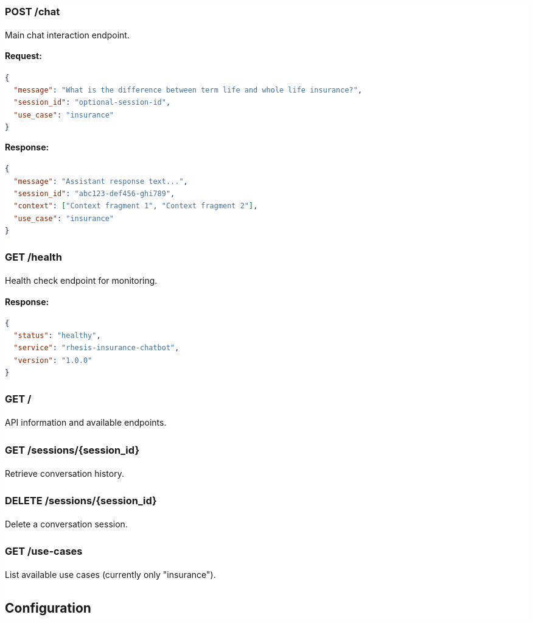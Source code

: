 ### POST /chat

Main chat interaction endpoint.

**Request:**
```json
{
  "message": "What is the difference between term life and whole life insurance?",
  "session_id": "optional-session-id",
  "use_case": "insurance"
}
```

**Response:**
```json
{
  "message": "Assistant response text...",
  "session_id": "abc123-def456-ghi789",
  "context": ["Context fragment 1", "Context fragment 2"],
  "use_case": "insurance"
}
```

### GET /health

Health check endpoint for monitoring.

**Response:**
```json
{
  "status": "healthy",
  "service": "rhesis-insurance-chatbot",
  "version": "1.0.0"
}
```

### GET /

API information and available endpoints.

### GET /sessions/{session_id}

Retrieve conversation history.

### DELETE /sessions/{session_id}

Delete a conversation session.

### GET /use-cases

List available use cases (currently only "insurance").

## Configuration
